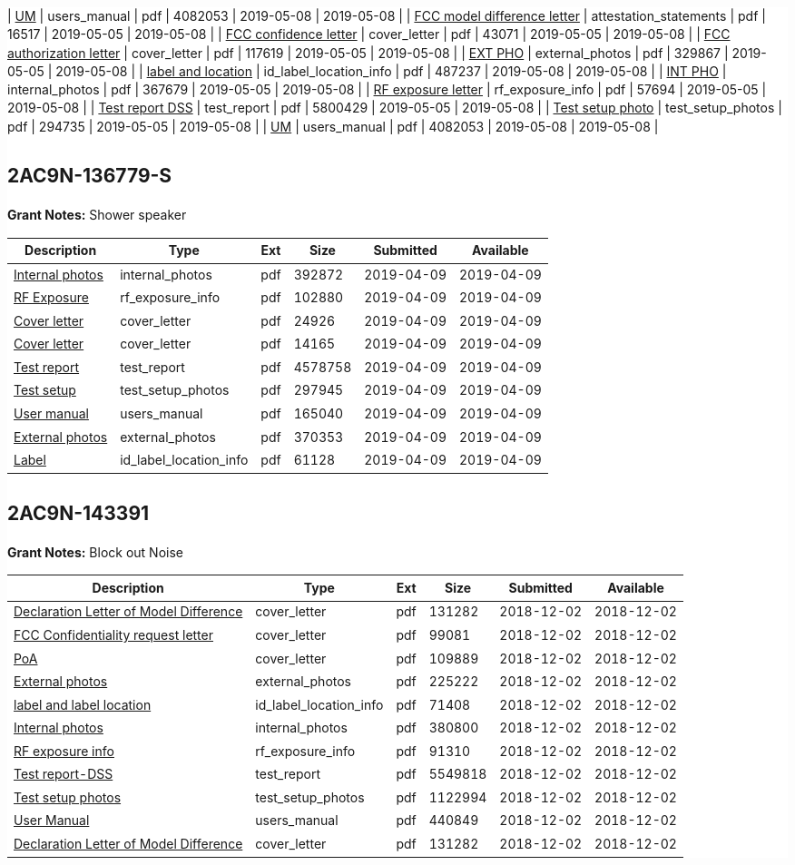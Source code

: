 | [UM](2AC9N-144626-00/8436f4bf6344b3bd2003cfbcf0de37ff/4266968.pdf) | users_manual | pdf | 4082053 | 2019-05-08 | 2019-05-08 |
| [FCC model difference letter](2AC9N-144626-00/c9154a96abf0acd015ba3175332f43ed/4263156.pdf) | attestation_statements | pdf | 16517 | 2019-05-05 | 2019-05-08 |
| [FCC confidence letter](2AC9N-144626-00/c9154a96abf0acd015ba3175332f43ed/4263155.pdf) | cover_letter | pdf | 43071 | 2019-05-05 | 2019-05-08 |
| [FCC authorization letter](2AC9N-144626-00/c9154a96abf0acd015ba3175332f43ed/4263154.pdf) | cover_letter | pdf | 117619 | 2019-05-05 | 2019-05-08 |
| [EXT PHO](2AC9N-144626-00/c9154a96abf0acd015ba3175332f43ed/4263157.pdf) | external_photos | pdf | 329867 | 2019-05-05 | 2019-05-08 |
| [label and location](2AC9N-144626-00/c9154a96abf0acd015ba3175332f43ed/4266967.pdf) | id_label_location_info | pdf | 487237 | 2019-05-08 | 2019-05-08 |
| [INT PHO](2AC9N-144626-00/c9154a96abf0acd015ba3175332f43ed/4263158.pdf) | internal_photos | pdf | 367679 | 2019-05-05 | 2019-05-08 |
| [RF exposure letter](2AC9N-144626-00/c9154a96abf0acd015ba3175332f43ed/4263162.pdf) | rf_exposure_info | pdf | 57694 | 2019-05-05 | 2019-05-08 |
| [Test report DSS](2AC9N-144626-00/c9154a96abf0acd015ba3175332f43ed/4263309.pdf) | test_report | pdf | 5800429 | 2019-05-05 | 2019-05-08 |
| [Test setup photo](2AC9N-144626-00/c9154a96abf0acd015ba3175332f43ed/4263161.pdf) | test_setup_photos | pdf | 294735 | 2019-05-05 | 2019-05-08 |
| [UM](2AC9N-144626-00/c9154a96abf0acd015ba3175332f43ed/4266968.pdf) | users_manual | pdf | 4082053 | 2019-05-08 | 2019-05-08 |
## 2AC9N-136779-S
**Grant Notes:** Shower speaker

| Description | Type | Ext | Size | Submitted | Available |
| ----------- | ---- | --- | ---- | --------- | --------- |
| [Internal photos](2AC9N-136779-S/1511d9f564433c084150812b0236017f/4231832.pdf) | internal_photos | pdf | 392872 | 2019-04-09 | 2019-04-09 |
| [RF Exposure](2AC9N-136779-S/1511d9f564433c084150812b0236017f/4231834.pdf) | rf_exposure_info | pdf | 102880 | 2019-04-09 | 2019-04-09 |
| [Cover letter](2AC9N-136779-S/1511d9f564433c084150812b0236017f/4231828.pdf) | cover_letter | pdf | 24926 | 2019-04-09 | 2019-04-09 |
| [Cover letter](2AC9N-136779-S/1511d9f564433c084150812b0236017f/4231829.pdf) | cover_letter | pdf | 14165 | 2019-04-09 | 2019-04-09 |
| [Test report](2AC9N-136779-S/1511d9f564433c084150812b0236017f/4231836.pdf) | test_report | pdf | 4578758 | 2019-04-09 | 2019-04-09 |
| [Test setup](2AC9N-136779-S/1511d9f564433c084150812b0236017f/4231837.pdf) | test_setup_photos | pdf | 297945 | 2019-04-09 | 2019-04-09 |
| [User manual](2AC9N-136779-S/1511d9f564433c084150812b0236017f/4231838.pdf) | users_manual | pdf | 165040 | 2019-04-09 | 2019-04-09 |
| [External photos](2AC9N-136779-S/1511d9f564433c084150812b0236017f/4231830.pdf) | external_photos | pdf | 370353 | 2019-04-09 | 2019-04-09 |
| [Label](2AC9N-136779-S/1511d9f564433c084150812b0236017f/4231831.pdf) | id_label_location_info | pdf | 61128 | 2019-04-09 | 2019-04-09 |
## 2AC9N-143391
**Grant Notes:** Block out Noise

| Description | Type | Ext | Size | Submitted | Available |
| ----------- | ---- | --- | ---- | --------- | --------- |
| [Declaration Letter of Model Difference](2AC9N-143391/26d61ae014d259f39fe82586158453ad/4091447.pdf) | cover_letter | pdf | 131282 | 2018-12-02 | 2018-12-02 |
| [FCC Confidentiality request letter](2AC9N-143391/26d61ae014d259f39fe82586158453ad/4091449.pdf) | cover_letter | pdf | 99081 | 2018-12-02 | 2018-12-02 |
| [PoA](2AC9N-143391/26d61ae014d259f39fe82586158453ad/4091450.pdf) | cover_letter | pdf | 109889 | 2018-12-02 | 2018-12-02 |
| [External photos](2AC9N-143391/26d61ae014d259f39fe82586158453ad/4091448.pdf) | external_photos | pdf | 225222 | 2018-12-02 | 2018-12-02 |
| [label and label location](2AC9N-143391/26d61ae014d259f39fe82586158453ad/4091452.pdf) | id_label_location_info | pdf | 71408 | 2018-12-02 | 2018-12-02 |
| [Internal photos](2AC9N-143391/26d61ae014d259f39fe82586158453ad/4091451.pdf) | internal_photos | pdf | 380800 | 2018-12-02 | 2018-12-02 |
| [RF exposure info](2AC9N-143391/26d61ae014d259f39fe82586158453ad/4091454.pdf) | rf_exposure_info | pdf | 91310 | 2018-12-02 | 2018-12-02 |
| [Test report-DSS](2AC9N-143391/26d61ae014d259f39fe82586158453ad/4091445.pdf) | test_report | pdf | 5549818 | 2018-12-02 | 2018-12-02 |
| [Test setup photos](2AC9N-143391/26d61ae014d259f39fe82586158453ad/4091455.pdf) | test_setup_photos | pdf | 1122994 | 2018-12-02 | 2018-12-02 |
| [User Manual](2AC9N-143391/26d61ae014d259f39fe82586158453ad/4091456.pdf) | users_manual | pdf | 440849 | 2018-12-02 | 2018-12-02 |
| [Declaration Letter of Model Difference](2AC9N-143391/3c7cb4a549db0abf018903be528cdb7c/4091447.pdf) | cover_letter | pdf | 131282 | 2018-12-02 | 2018-12-02 |